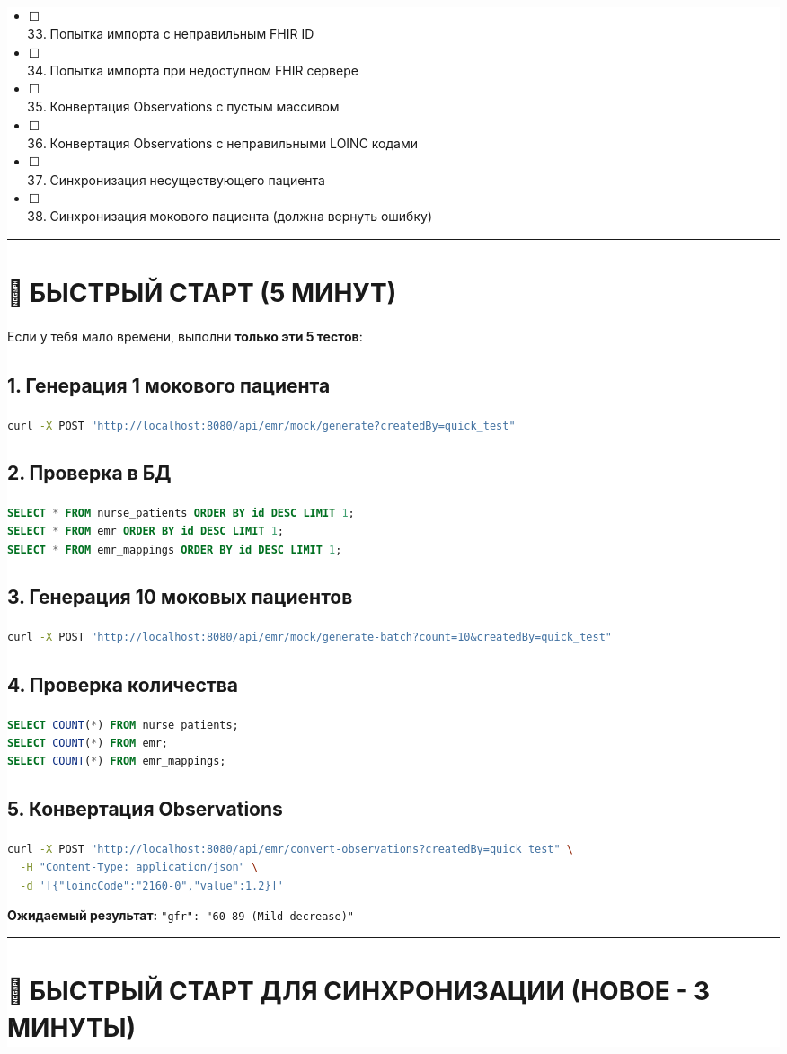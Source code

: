 - [ ] 33. Попытка импорта с неправильным FHIR ID
- [ ] 34. Попытка импорта при недоступном FHIR сервере
- [ ] 35. Конвертация Observations с пустым массивом
- [ ] 36. Конвертация Observations с неправильными LOINC кодами
- [ ] 37. Синхронизация несуществующего пациента
- [ ] 38. Синхронизация мокового пациента (должна вернуть ошибку)

---

# 🎯 БЫСТРЫЙ СТАРТ (5 МИНУТ)

Если у тебя мало времени, выполни **только эти 5 тестов**:

## 1. Генерация 1 мокового пациента
```bash
curl -X POST "http://localhost:8080/api/emr/mock/generate?createdBy=quick_test"
```

## 2. Проверка в БД
```sql
SELECT * FROM nurse_patients ORDER BY id DESC LIMIT 1;
SELECT * FROM emr ORDER BY id DESC LIMIT 1;
SELECT * FROM emr_mappings ORDER BY id DESC LIMIT 1;
```

## 3. Генерация 10 моковых пациентов
```bash
curl -X POST "http://localhost:8080/api/emr/mock/generate-batch?count=10&createdBy=quick_test"
```

## 4. Проверка количества
```sql
SELECT COUNT(*) FROM nurse_patients;
SELECT COUNT(*) FROM emr;
SELECT COUNT(*) FROM emr_mappings;
```

## 5. Конвертация Observations
```bash
curl -X POST "http://localhost:8080/api/emr/convert-observations?createdBy=quick_test" \
  -H "Content-Type: application/json" \
  -d '[{"loincCode":"2160-0","value":1.2}]'
```

**Ожидаемый результат:** `"gfr": "60-89 (Mild decrease)"`

---

# 🚀 БЫСТРЫЙ СТАРТ ДЛЯ СИНХРОНИЗАЦИИ (НОВОЕ - 3 МИНУТЫ)
